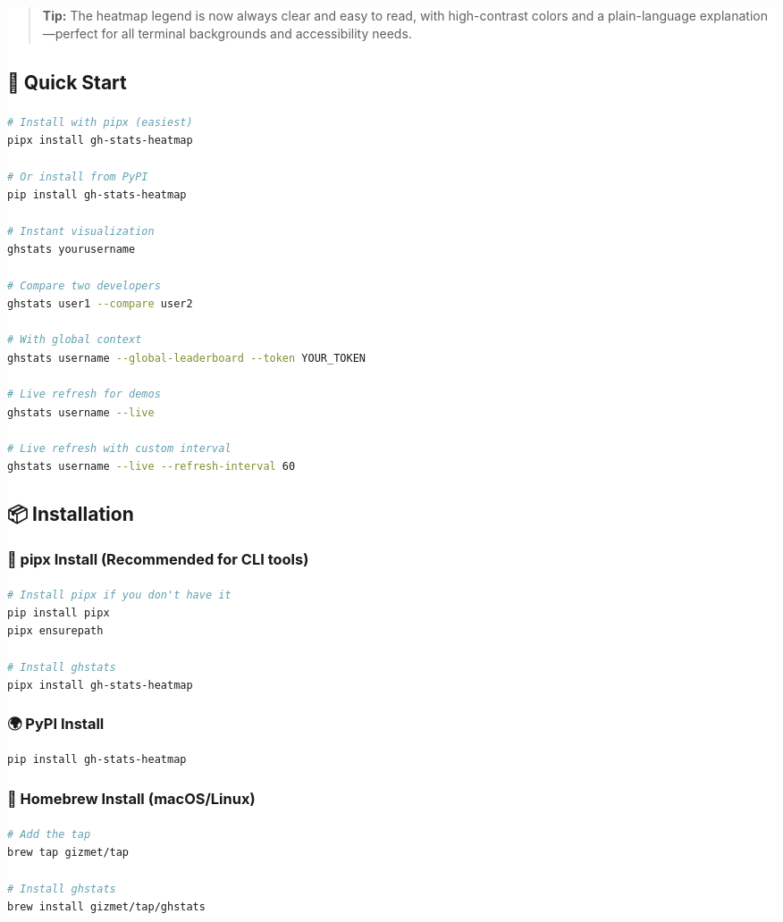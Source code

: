 </div>

> **Tip:** The heatmap legend is now always clear and easy to read, with high-contrast colors and a plain-language explanation—perfect for all terminal backgrounds and accessibility needs.

## 🚀 Quick Start

```bash
# Install with pipx (easiest)
pipx install gh-stats-heatmap

# Or install from PyPI
pip install gh-stats-heatmap

# Instant visualization
ghstats yourusername

# Compare two developers
ghstats user1 --compare user2

# With global context
ghstats username --global-leaderboard --token YOUR_TOKEN

# Live refresh for demos
ghstats username --live

# Live refresh with custom interval
ghstats username --live --refresh-interval 60
```

## 📦 Installation

### 🚀 pipx Install (Recommended for CLI tools)
```bash
# Install pipx if you don't have it
pip install pipx
pipx ensurepath

# Install ghstats
pipx install gh-stats-heatmap
```

### 🌍 PyPI Install
```bash
pip install gh-stats-heatmap
```

### 🍺 Homebrew Install (macOS/Linux)
```bash
# Add the tap
brew tap gizmet/tap

# Install ghstats
brew install gizmet/tap/ghstats
```
